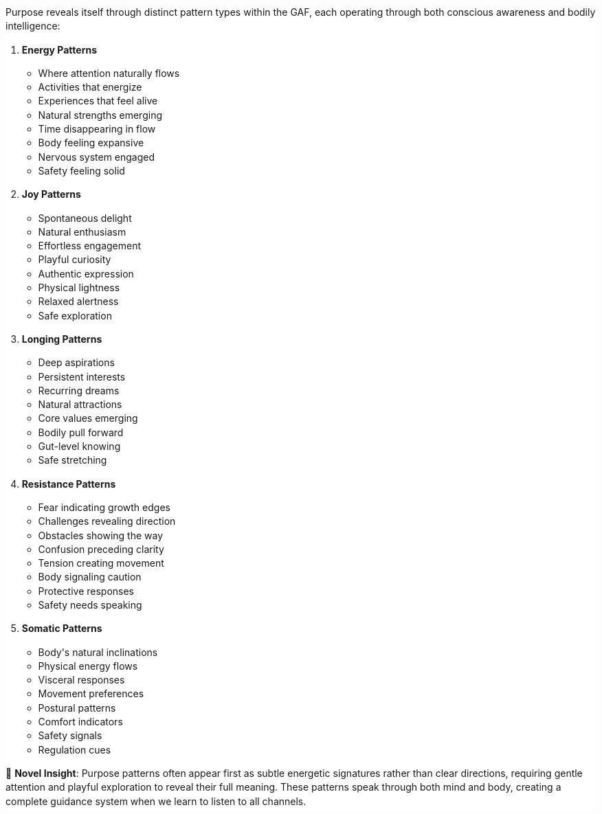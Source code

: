 Purpose reveals itself through distinct pattern types within the GAF, each operating through both conscious awareness and bodily intelligence:

1. **Energy Patterns**
   - Where attention naturally flows
   - Activities that energize
   - Experiences that feel alive
   - Natural strengths emerging
   - Time disappearing in flow
   - Body feeling expansive
   - Nervous system engaged
   - Safety feeling solid

2. **Joy Patterns**
   - Spontaneous delight
   - Natural enthusiasm
   - Effortless engagement
   - Playful curiosity
   - Authentic expression
   - Physical lightness
   - Relaxed alertness
   - Safe exploration

3. **Longing Patterns**
   - Deep aspirations
   - Persistent interests
   - Recurring dreams
   - Natural attractions
   - Core values emerging
   - Bodily pull forward
   - Gut-level knowing
   - Safe stretching

4. **Resistance Patterns**
   - Fear indicating growth edges
   - Challenges revealing direction
   - Obstacles showing the way
   - Confusion preceding clarity
   - Tension creating movement
   - Body signaling caution
   - Protective responses
   - Safety needs speaking

5. **Somatic Patterns**
   - Body's natural inclinations
   - Physical energy flows
   - Visceral responses
   - Movement preferences
   - Postural patterns
   - Comfort indicators
   - Safety signals
   - Regulation cues

💫 **Novel Insight**: Purpose patterns often appear first as subtle energetic signatures rather than clear directions, requiring gentle attention and playful exploration to reveal their full meaning. These patterns speak through both mind and body, creating a complete guidance system when we learn to listen to all channels.
